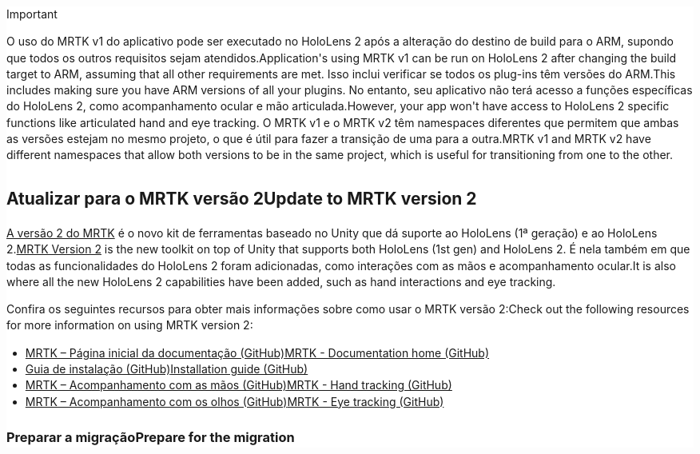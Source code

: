 > [!IMPORTANT]
> <span data-ttu-id="5d49a-156">O uso do MRTK v1 do aplicativo pode ser executado no HoloLens 2 após a alteração do destino de build para o ARM, supondo que todos os outros requisitos sejam atendidos.</span><span class="sxs-lookup"><span data-stu-id="5d49a-156">Application's using MRTK v1 can be run on HoloLens 2 after changing the build target to ARM, assuming that all other requirements are met.</span></span> <span data-ttu-id="5d49a-157">Isso inclui verificar se todos os plug-ins têm versões do ARM.</span><span class="sxs-lookup"><span data-stu-id="5d49a-157">This includes making sure you have ARM versions of all your plugins.</span></span> <span data-ttu-id="5d49a-158">No entanto, seu aplicativo não terá acesso a funções específicas do HoloLens 2, como acompanhamento ocular e mão articulada.</span><span class="sxs-lookup"><span data-stu-id="5d49a-158">However, your app won't have access to HoloLens 2 specific functions like articulated hand and eye tracking.</span></span> <span data-ttu-id="5d49a-159">O MRTK v1 e o MRTK v2 têm namespaces diferentes que permitem que ambas as versões estejam no mesmo projeto, o que é útil para fazer a transição de uma para a outra.</span><span class="sxs-lookup"><span data-stu-id="5d49a-159">MRTK v1 and MRTK v2 have different namespaces that allow both versions to be in the same project, which is useful for transitioning from one to the other.</span></span>

## <a name="update-to-mrtk-version-2"></a><span data-ttu-id="5d49a-160">Atualizar para o MRTK versão 2</span><span class="sxs-lookup"><span data-stu-id="5d49a-160">Update to MRTK version 2</span></span>

<span data-ttu-id="5d49a-161">[A versão 2 do MRTK](https://github.com/microsoft/MixedRealityToolkit-Unity) é o novo kit de ferramentas baseado no Unity que dá suporte ao HoloLens (1ª geração) e ao HoloLens 2.</span><span class="sxs-lookup"><span data-stu-id="5d49a-161">[MRTK Version 2](https://github.com/microsoft/MixedRealityToolkit-Unity) is the new toolkit on top of Unity that supports both HoloLens (1st gen) and HoloLens 2.</span></span> <span data-ttu-id="5d49a-162">É nela também em que todas as funcionalidades do HoloLens 2 foram adicionadas, como interações com as mãos e acompanhamento ocular.</span><span class="sxs-lookup"><span data-stu-id="5d49a-162">It is also where all the new HoloLens 2 capabilities have been added, such as hand interactions and eye tracking.</span></span>

<span data-ttu-id="5d49a-163">Confira os seguintes recursos para obter mais informações sobre como usar o MRTK versão 2:</span><span class="sxs-lookup"><span data-stu-id="5d49a-163">Check out the following resources for more information on using MRTK version 2:</span></span>

- [<span data-ttu-id="5d49a-164">MRTK – Página inicial da documentação (GitHub)</span><span class="sxs-lookup"><span data-stu-id="5d49a-164">MRTK - Documentation home (GitHub)</span></span>](https://microsoft.github.io/MixedRealityToolkit-Unity/README.html)
- [<span data-ttu-id="5d49a-165">Guia de instalação (GitHub)</span><span class="sxs-lookup"><span data-stu-id="5d49a-165">Installation guide (GitHub)</span></span>](https://microsoft.github.io/MixedRealityToolkit-Unity/Documentation/Installation.html)
- [<span data-ttu-id="5d49a-166">MRTK – Acompanhamento com as mãos (GitHub)</span><span class="sxs-lookup"><span data-stu-id="5d49a-166">MRTK - Hand tracking (GitHub)</span></span>](https://microsoft.github.io/MixedRealityToolkit-Unity/Documentation/Input/HandTracking.html)
- [<span data-ttu-id="5d49a-167">MRTK – Acompanhamento com os olhos (GitHub)</span><span class="sxs-lookup"><span data-stu-id="5d49a-167">MRTK - Eye tracking (GitHub)</span></span>](https://microsoft.github.io/MixedRealityToolkit-Unity/Documentation/EyeTracking/EyeTracking_Main.html)

### <a name="prepare-for-the-migration"></a><span data-ttu-id="5d49a-168">Preparar a migração</span><span class="sxs-lookup"><span data-stu-id="5d49a-168">Prepare for the migration</span></span>
